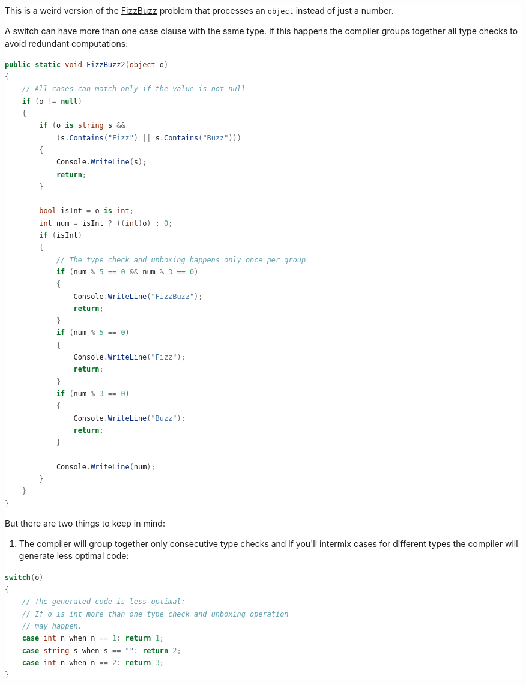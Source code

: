 This is a weird version of the [FizzBuzz](http://wiki.c2.com/?FizzBuzzTest) problem that processes an `object` instead of just a number.

A switch can have more than one case clause with the same type. If this happens the compiler groups together all type checks to avoid redundant computations:

```csharp
public static void FizzBuzz2(object o)
{
    // All cases can match only if the value is not null
    if (o != null)
    {
        if (o is string s &&
            (s.Contains("Fizz") || s.Contains("Buzz")))
        {
            Console.WriteLine(s);
            return;
        }

        bool isInt = o is int;
        int num = isInt ? ((int)o) : 0;
        if (isInt)
        {
            // The type check and unboxing happens only once per group
            if (num % 5 == 0 && num % 3 == 0)
            {
                Console.WriteLine("FizzBuzz");
                return;
            }
            if (num % 5 == 0)
            {
                Console.WriteLine("Fizz");
                return;
            }
            if (num % 3 == 0)
            {
                Console.WriteLine("Buzz");
                return;
            }

            Console.WriteLine(num);
        }
    }
}
```

But there are two things to keep in mind:
1. The compiler will group together only consecutive type checks and if you'll intermix cases for different types the compiler will generate less optimal code:

```csharp
switch(o)
{
    // The generated code is less optimal:
    // If o is int more than one type check and unboxing operation
    // may happen.
    case int n when n == 1: return 1;
    case string s when s == "": return 2;
    case int n when n == 2: return 3;
}
```
